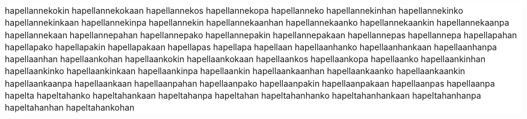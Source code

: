 hapellannekokin
hapellannekokaan
hapellannekos
hapellannekopa
hapellanneko
hapellannekinhan
hapellannekinko
hapellannekinkaan
hapellannekinpa
hapellannekin
hapellannekaanhan
hapellannekaanko
hapellannekaankin
hapellannekaanpa
hapellannekaan
hapellannepahan
hapellannepako
hapellannepakin
hapellannepakaan
hapellannepas
hapellannepa
hapellapahan
hapellapako
hapellapakin
hapellapakaan
hapellapas
hapellapa
hapellaan
hapellaanhanko
hapellaanhankaan
hapellaanhanpa
hapellaanhan
hapellaankohan
hapellaankokin
hapellaankokaan
hapellaankos
hapellaankopa
hapellaanko
hapellaankinhan
hapellaankinko
hapellaankinkaan
hapellaankinpa
hapellaankin
hapellaankaanhan
hapellaankaanko
hapellaankaankin
hapellaankaanpa
hapellaankaan
hapellaanpahan
hapellaanpako
hapellaanpakin
hapellaanpakaan
hapellaanpas
hapellaanpa
hapelta
hapeltahanko
hapeltahankaan
hapeltahanpa
hapeltahan
hapeltahanhanko
hapeltahanhankaan
hapeltahanhanpa
hapeltahanhan
hapeltahankohan
